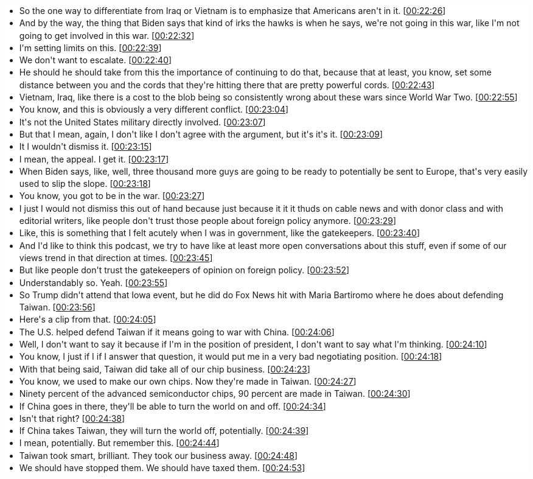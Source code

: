 *  So the one way to differentiate from Iraq or Vietnam is to emphasize that Americans aren't in it. [[00:22:26](https://www.youtube.com/watch?v=L7qvuUi-QgM&t=1346.56s)]
*  And by the way, the thing that Biden says that kind of irks the hawks is when he says, we're not going in this war, like I'm not going to get involved in this war. [[00:22:32](https://www.youtube.com/watch?v=L7qvuUi-QgM&t=1352.24s)]
*  I'm setting limits on this. [[00:22:39](https://www.youtube.com/watch?v=L7qvuUi-QgM&t=1359.56s)]
*  We don't want to escalate. [[00:22:40](https://www.youtube.com/watch?v=L7qvuUi-QgM&t=1360.8799999999999s)]
*  He should he should take from this the importance of continuing to do that, because that at least, you know, set some distance between you and the cords that they're hitting there that are pretty powerful cords. [[00:22:43](https://www.youtube.com/watch?v=L7qvuUi-QgM&t=1363.2s)]
*  Vietnam, Iraq, like there is a cost to the blob being so consistently wrong about these wars since World War Two. [[00:22:55](https://www.youtube.com/watch?v=L7qvuUi-QgM&t=1375.56s)]
*  You know, and this is obviously a very different conflict. [[00:23:04](https://www.youtube.com/watch?v=L7qvuUi-QgM&t=1384.96s)]
*  It's not the United States military directly involved. [[00:23:07](https://www.youtube.com/watch?v=L7qvuUi-QgM&t=1387.84s)]
*  But that I mean, again, I don't like I don't agree with the argument, but it's it's it. [[00:23:09](https://www.youtube.com/watch?v=L7qvuUi-QgM&t=1389.3999999999999s)]
*  It I wouldn't dismiss it. [[00:23:15](https://www.youtube.com/watch?v=L7qvuUi-QgM&t=1395.36s)]
*  I mean, the appeal. I get it. [[00:23:17](https://www.youtube.com/watch?v=L7qvuUi-QgM&t=1397.24s)]
*  When Biden says, like, well, three thousand more guys are going to be ready to potentially be sent to Europe, that's very easily used to slip the slope. [[00:23:18](https://www.youtube.com/watch?v=L7qvuUi-QgM&t=1398.72s)]
*  You know, you got to be in the war. [[00:23:27](https://www.youtube.com/watch?v=L7qvuUi-QgM&t=1407.8400000000001s)]
*  I just I would not dismiss this out of hand because just because it it it thuds on cable news and with donor class and with editorial writers, like people don't trust those people about foreign policy anymore. [[00:23:29](https://www.youtube.com/watch?v=L7qvuUi-QgM&t=1409.0800000000002s)]
*  Like, this is something that I felt acutely when I was in government, like the gatekeepers. [[00:23:40](https://www.youtube.com/watch?v=L7qvuUi-QgM&t=1420.92s)]
*  And I'd like to think this podcast, we try to have like at least more open conversations about this stuff, even if some of our views trend in that direction at times. [[00:23:45](https://www.youtube.com/watch?v=L7qvuUi-QgM&t=1425.28s)]
*  But like people don't trust the gatekeepers of opinion on foreign policy. [[00:23:52](https://www.youtube.com/watch?v=L7qvuUi-QgM&t=1432.28s)]
*  Understandably so. Yeah. [[00:23:55](https://www.youtube.com/watch?v=L7qvuUi-QgM&t=1435.64s)]
*  So Trump didn't attend that Iowa event, but he did do Fox News hit with Maria Bartiromo where he does about defending Taiwan. [[00:23:56](https://www.youtube.com/watch?v=L7qvuUi-QgM&t=1436.88s)]
*  Here's a clip from that. [[00:24:05](https://www.youtube.com/watch?v=L7qvuUi-QgM&t=1445.48s)]
*  The U.S. helped defend Taiwan if it means going to war with China. [[00:24:06](https://www.youtube.com/watch?v=L7qvuUi-QgM&t=1446.44s)]
*  Well, I don't want to say it because if I'm in the position of president, I don't want to say what I'm thinking. [[00:24:10](https://www.youtube.com/watch?v=L7qvuUi-QgM&t=1450.56s)]
*  You know, I just if I if I answer that question, it would put me in a very bad negotiating position. [[00:24:18](https://www.youtube.com/watch?v=L7qvuUi-QgM&t=1458.4s)]
*  With that being said, Taiwan did take all of our chip business. [[00:24:23](https://www.youtube.com/watch?v=L7qvuUi-QgM&t=1463.8s)]
*  You know, we used to make our own chips. Now they're made in Taiwan. [[00:24:27](https://www.youtube.com/watch?v=L7qvuUi-QgM&t=1467.68s)]
*  Ninety percent of the advanced semiconductor chips, 90 percent are made in Taiwan. [[00:24:30](https://www.youtube.com/watch?v=L7qvuUi-QgM&t=1470.52s)]
*  If China goes in there, they'll be able to turn the world on and off. [[00:24:34](https://www.youtube.com/watch?v=L7qvuUi-QgM&t=1474.8799999999999s)]
*  Isn't that right? [[00:24:38](https://www.youtube.com/watch?v=L7qvuUi-QgM&t=1478.56s)]
*  If China takes Taiwan, they will turn the world off, potentially. [[00:24:39](https://www.youtube.com/watch?v=L7qvuUi-QgM&t=1479.32s)]
*  I mean, potentially. But remember this. [[00:24:44](https://www.youtube.com/watch?v=L7qvuUi-QgM&t=1484.04s)]
*  Taiwan took smart, brilliant. They took our business away. [[00:24:48](https://www.youtube.com/watch?v=L7qvuUi-QgM&t=1488.6799999999998s)]
*  We should have stopped them. We should have taxed them. [[00:24:53](https://www.youtube.com/watch?v=L7qvuUi-QgM&t=1493.04s)]